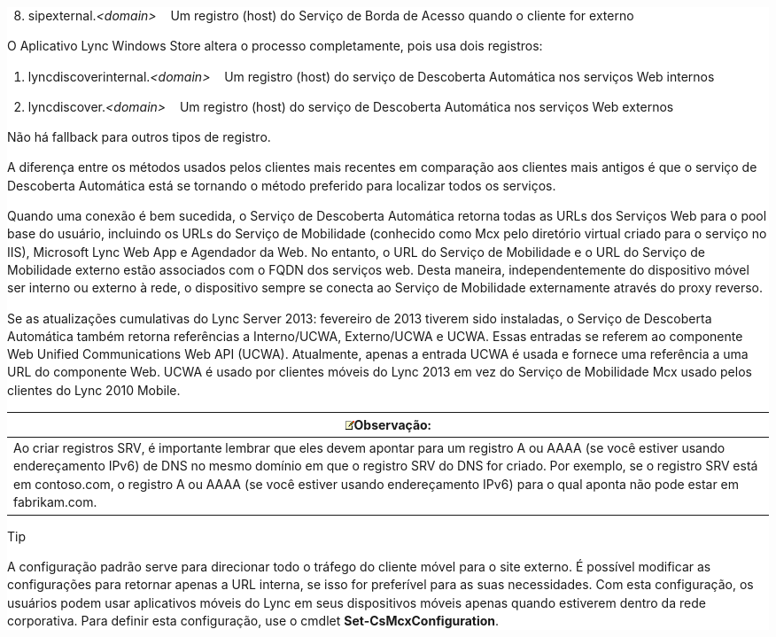 8.  sipexternal.*\<domain\>*    Um registro (host) do Serviço de Borda de Acesso quando o cliente for externo

O Aplicativo Lync Windows Store altera o processo completamente, pois usa dois registros:

1.  lyncdiscoverinternal.*\<domain\>*    Um registro (host) do serviço de Descoberta Automática nos serviços Web internos

2.  lyncdiscover.*\<domain\>*    Um registro (host) do serviço de Descoberta Automática nos serviços Web externos

Não há fallback para outros tipos de registro.

A diferença entre os métodos usados pelos clientes mais recentes em comparação aos clientes mais antigos é que o serviço de Descoberta Automática está se tornando o método preferido para localizar todos os serviços.

Quando uma conexão é bem sucedida, o Serviço de Descoberta Automática retorna todas as URLs dos Serviços Web para o pool base do usuário, incluindo os URLs do Serviço de Mobilidade (conhecido como Mcx pelo diretório virtual criado para o serviço no IIS), Microsoft Lync Web App e Agendador da Web. No entanto, o URL do Serviço de Mobilidade e o URL do Serviço de Mobilidade externo estão associados com o FQDN dos serviços web. Desta maneira, independentemente do dispositivo móvel ser interno ou externo à rede, o dispositivo sempre se conecta ao Serviço de Mobilidade externamente através do proxy reverso.

Se as atualizações cumulativas do Lync Server 2013: fevereiro de 2013 tiverem sido instaladas, o Serviço de Descoberta Automática também retorna referências a Interno/UCWA, Externo/UCWA e UCWA. Essas entradas se referem ao componente Web Unified Communications Web API (UCWA). Atualmente, apenas a entrada UCWA é usada e fornece uma referência a uma URL do componente Web. UCWA é usado por clientes móveis do Lync 2013 em vez do Serviço de Mobilidade Mcx usado pelos clientes do Lync 2010 Mobile.

<table>
<thead>
<tr class="header">
<th><img src="images/Gg425756.note(OCS.15).gif" title="note" alt="note" />Observação:</th>
</tr>
</thead>
<tbody>
<tr class="odd">
<td>Ao criar registros SRV, é importante lembrar que eles devem apontar para um registro A ou AAAA (se você estiver usando endereçamento IPv6) de DNS no mesmo domínio em que o registro SRV do DNS for criado. Por exemplo, se o registro SRV está em contoso.com, o registro A ou AAAA (se você estiver usando endereçamento IPv6) para o qual aponta não pode estar em fabrikam.com.</td>
</tr>
</tbody>
</table>



> [!TIP]
> A configuração padrão serve para direcionar todo o tráfego do cliente móvel para o site externo. É possível modificar as configurações para retornar apenas a URL interna, se isso for preferível para as suas necessidades. Com esta configuração, os usuários podem usar aplicativos móveis do Lync em seus dispositivos móveis apenas quando estiverem dentro da rede corporativa. Para definir esta configuração, use o cmdlet <STRONG>Set-CsMcxConfiguration</STRONG>.
